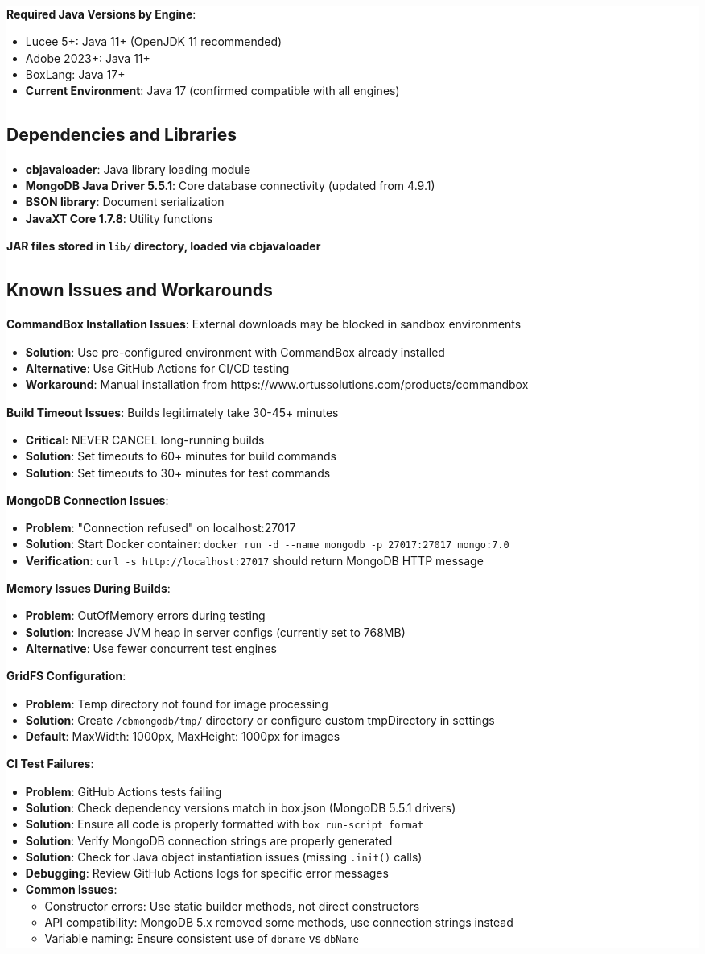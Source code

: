 **Required Java Versions by Engine**:
- Lucee 5+: Java 11+ (OpenJDK 11 recommended)
- Adobe 2023+: Java 11+ 
- BoxLang: Java 17+
- **Current Environment**: Java 17 (confirmed compatible with all engines)

## Dependencies and Libraries
- **cbjavaloader**: Java library loading module
- **MongoDB Java Driver 5.5.1**: Core database connectivity (updated from 4.9.1)
- **BSON library**: Document serialization
- **JavaXT Core 1.7.8**: Utility functions

**JAR files stored in `lib/` directory, loaded via cbjavaloader**

## Known Issues and Workarounds

**CommandBox Installation Issues**: External downloads may be blocked in sandbox environments
- **Solution**: Use pre-configured environment with CommandBox already installed
- **Alternative**: Use GitHub Actions for CI/CD testing
- **Workaround**: Manual installation from https://www.ortussolutions.com/products/commandbox

**Build Timeout Issues**: Builds legitimately take 30-45+ minutes
- **Critical**: NEVER CANCEL long-running builds
- **Solution**: Set timeouts to 60+ minutes for build commands
- **Solution**: Set timeouts to 30+ minutes for test commands

**MongoDB Connection Issues**:
- **Problem**: "Connection refused" on localhost:27017
- **Solution**: Start Docker container: `docker run -d --name mongodb -p 27017:27017 mongo:7.0`
- **Verification**: `curl -s http://localhost:27017` should return MongoDB HTTP message

**Memory Issues During Builds**:
- **Problem**: OutOfMemory errors during testing
- **Solution**: Increase JVM heap in server configs (currently set to 768MB)
- **Alternative**: Use fewer concurrent test engines

**GridFS Configuration**:
- **Problem**: Temp directory not found for image processing
- **Solution**: Create `/cbmongodb/tmp/` directory or configure custom tmpDirectory in settings
- **Default**: MaxWidth: 1000px, MaxHeight: 1000px for images

**CI Test Failures**:
- **Problem**: GitHub Actions tests failing
- **Solution**: Check dependency versions match in box.json (MongoDB 5.5.1 drivers)
- **Solution**: Ensure all code is properly formatted with `box run-script format`
- **Solution**: Verify MongoDB connection strings are properly generated
- **Solution**: Check for Java object instantiation issues (missing `.init()` calls)
- **Debugging**: Review GitHub Actions logs for specific error messages
- **Common Issues**: 
  - Constructor errors: Use static builder methods, not direct constructors
  - API compatibility: MongoDB 5.x removed some methods, use connection strings instead
  - Variable naming: Ensure consistent use of `dbname` vs `dbName`
